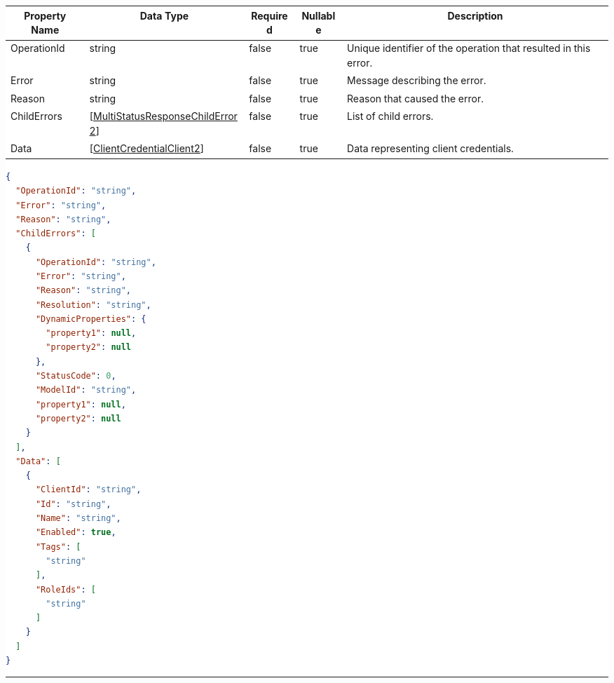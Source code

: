 |Property Name|Data Type|Required|Nullable|Description|
|---|---|---|---|---|
|OperationId|string|false|true|Unique identifier of the operation that resulted in this error.|
|Error|string|false|true|Message describing the error.|
|Reason|string|false|true|Reason that caused the error.|
|ChildErrors|[[MultiStatusResponseChildError2](#schemamultistatusresponsechilderror2)]|false|true|List of child errors.|
|Data|[[ClientCredentialClient2](#schemaclientcredentialclient2)]|false|true|Data representing client credentials.|

```json
{
  "OperationId": "string",
  "Error": "string",
  "Reason": "string",
  "ChildErrors": [
    {
      "OperationId": "string",
      "Error": "string",
      "Reason": "string",
      "Resolution": "string",
      "DynamicProperties": {
        "property1": null,
        "property2": null
      },
      "StatusCode": 0,
      "ModelId": "string",
      "property1": null,
      "property2": null
    }
  ],
  "Data": [
    {
      "ClientId": "string",
      "Id": "string",
      "Name": "string",
      "Enabled": true,
      "Tags": [
        "string"
      ],
      "RoleIds": [
        "string"
      ]
    }
  ]
}

```

---
